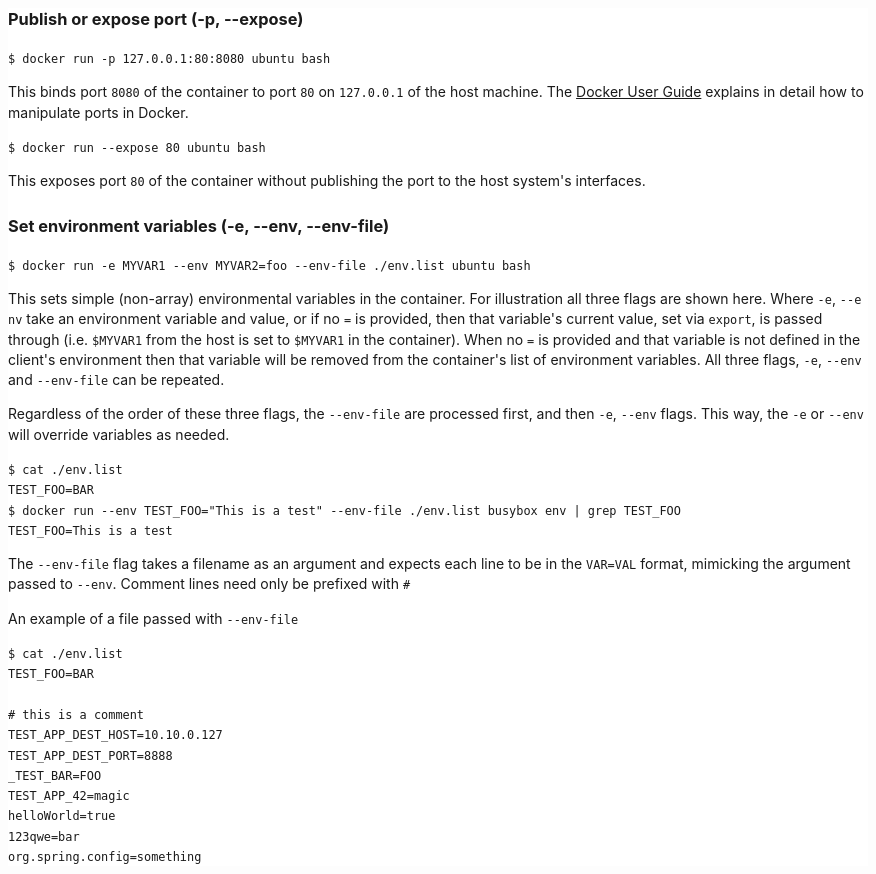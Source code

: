 ### Publish or expose port (-p, --expose)

    $ docker run -p 127.0.0.1:80:8080 ubuntu bash

This binds port `8080` of the container to port `80` on `127.0.0.1` of the host
machine. The [Docker User
Guide](../../userguide/networking/default_network/dockerlinks.md)
explains in detail how to manipulate ports in Docker.

    $ docker run --expose 80 ubuntu bash

This exposes port `80` of the container without publishing the port to the host
system's interfaces.

### Set environment variables (-e, --env, --env-file)

    $ docker run -e MYVAR1 --env MYVAR2=foo --env-file ./env.list ubuntu bash

This sets simple (non-array) environmental variables in the container. For
illustration all three
flags are shown here. Where `-e`, `--env` take an environment variable and
value, or if no `=` is provided, then that variable's current value, set via
`export`, is passed through (i.e. `$MYVAR1` from the host is set to `$MYVAR1`
in the container). When no `=` is provided and that variable is not defined
in the client's environment then that variable will be removed from the
container's list of environment variables. All three flags, `-e`, `--env` and
`--env-file` can be repeated.

Regardless of the order of these three flags, the `--env-file` are processed
first, and then `-e`, `--env` flags. This way, the `-e` or `--env` will
override variables as needed.

    $ cat ./env.list
    TEST_FOO=BAR
    $ docker run --env TEST_FOO="This is a test" --env-file ./env.list busybox env | grep TEST_FOO
    TEST_FOO=This is a test

The `--env-file` flag takes a filename as an argument and expects each line
to be in the `VAR=VAL` format, mimicking the argument passed to `--env`. Comment
lines need only be prefixed with `#`

An example of a file passed with `--env-file`

    $ cat ./env.list
    TEST_FOO=BAR

    # this is a comment
    TEST_APP_DEST_HOST=10.10.0.127
    TEST_APP_DEST_PORT=8888
    _TEST_BAR=FOO
    TEST_APP_42=magic
    helloWorld=true
    123qwe=bar
    org.spring.config=something
